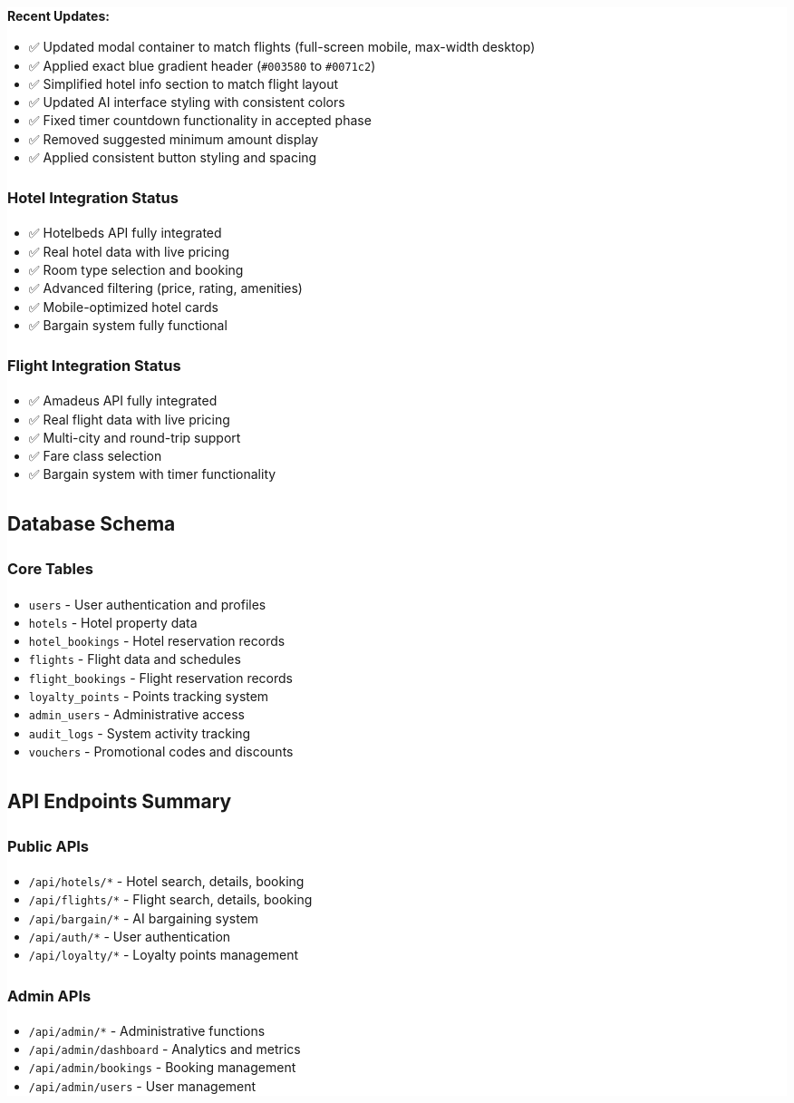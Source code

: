 **Recent Updates:**
- ✅ Updated modal container to match flights (full-screen mobile, max-width desktop)
- ✅ Applied exact blue gradient header (`#003580` to `#0071c2`)
- ✅ Simplified hotel info section to match flight layout
- ✅ Updated AI interface styling with consistent colors
- ✅ Fixed timer countdown functionality in accepted phase
- ✅ Removed suggested minimum amount display
- ✅ Applied consistent button styling and spacing

### Hotel Integration Status
- ✅ Hotelbeds API fully integrated
- ✅ Real hotel data with live pricing
- ✅ Room type selection and booking
- ✅ Advanced filtering (price, rating, amenities)
- ✅ Mobile-optimized hotel cards
- ✅ Bargain system fully functional

### Flight Integration Status  
- ✅ Amadeus API fully integrated
- ✅ Real flight data with live pricing
- ✅ Multi-city and round-trip support
- ✅ Fare class selection
- ✅ Bargain system with timer functionality

## Database Schema

### Core Tables
- `users` - User authentication and profiles
- `hotels` - Hotel property data  
- `hotel_bookings` - Hotel reservation records
- `flights` - Flight data and schedules
- `flight_bookings` - Flight reservation records
- `loyalty_points` - Points tracking system
- `admin_users` - Administrative access
- `audit_logs` - System activity tracking
- `vouchers` - Promotional codes and discounts

## API Endpoints Summary

### Public APIs
- `/api/hotels/*` - Hotel search, details, booking
- `/api/flights/*` - Flight search, details, booking  
- `/api/bargain/*` - AI bargaining system
- `/api/auth/*` - User authentication
- `/api/loyalty/*` - Loyalty points management

### Admin APIs
- `/api/admin/*` - Administrative functions
- `/api/admin/dashboard` - Analytics and metrics
- `/api/admin/bookings` - Booking management
- `/api/admin/users` - User management
